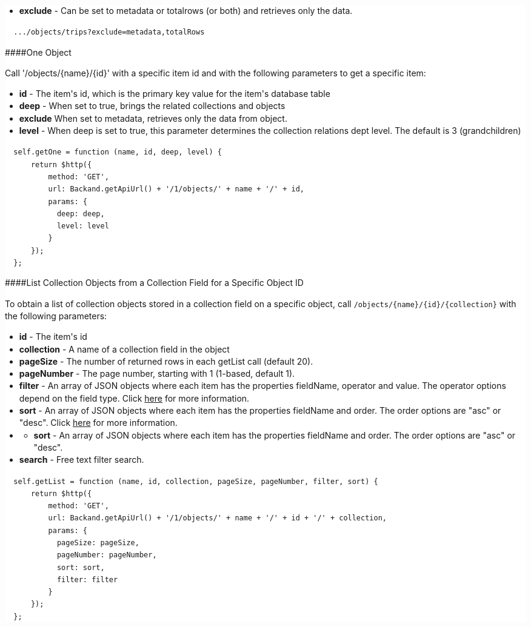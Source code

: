 * **exclude** - Can be set to metadata or totalrows (or both) and retrieves only the data.

```
  .../objects/trips?exclude=metadata,totalRows
```
####One Object

Call '/objects/{name}/{id}' with a specific item id and with the following parameters to get a specific item:

* **id** - The item's id, which is the primary key value for the item's database table
* **deep** - When set to true, brings the related collections and objects
* **exclude** When set to metadata, retrieves only the data from object.
* **level** - When deep is set to true, this parameter determines the collection relations dept level. The default is 3 (grandchildren)

```
  self.getOne = function (name, id, deep, level) {
      return $http({
          method: 'GET',
          url: Backand.getApiUrl() + '/1/objects/' + name + '/' + id,
          params: {
            deep: deep,
            level: level
          }
      });
  };
```

####List Collection Objects from a Collection Field for a Specific Object ID


To obtain a list of collection objects stored in a collection field on a specific object, call  `/objects/{name}/{id}/{collection}` with the following parameters:

* **id** - The item's id
* **collection** - A name of a collection field in the object
* **pageSize** - The number of returned rows in each getList call (default 20).
* **pageNumber** - The page number, starting with 1 (1-based, default 1).
* **filter** - An array of JSON objects where each item has the properties fieldName, operator and value. The operator options depend on the field type. Click [here](http://docs.backand.com/en/latest/apidocs/apidescription/index.html#list-of-objects) for more information.
* **sort** - An array of JSON objects where each item has the properties fieldName and order. The order options are "asc" or "desc". Click [here](http://docs.backand.com/en/latest/apidocs/apidescription/index.html#list-of-objects) for more information.
* * **sort** - An array of JSON objects where each item has the properties fieldName and order. The order options are "asc" or "desc".
* **search** - Free text filter search.

```
  self.getList = function (name, id, collection, pageSize, pageNumber, filter, sort) {
      return $http({
          method: 'GET',
          url: Backand.getApiUrl() + '/1/objects/' + name + '/' + id + '/' + collection,
          params: {
            pageSize: pageSize,
            pageNumber: pageNumber,
            sort: sort,
            filter: filter
          }
      });
  };
```
